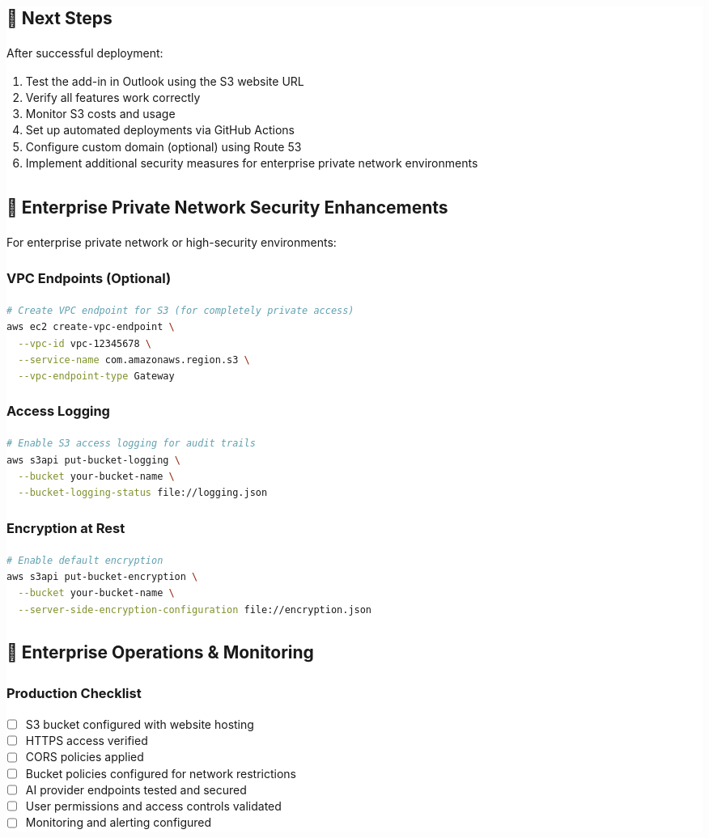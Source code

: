 ## 🎯 Next Steps

After successful deployment:
1. Test the add-in in Outlook using the S3 website URL
2. Verify all features work correctly
3. Monitor S3 costs and usage
4. Set up automated deployments via GitHub Actions
5. Configure custom domain (optional) using Route 53
6. Implement additional security measures for enterprise private network environments

## 🔐 Enterprise Private Network Security Enhancements

For enterprise private network or high-security environments:

### VPC Endpoints (Optional)
```bash
# Create VPC endpoint for S3 (for completely private access)
aws ec2 create-vpc-endpoint \
  --vpc-id vpc-12345678 \
  --service-name com.amazonaws.region.s3 \
  --vpc-endpoint-type Gateway
```

### Access Logging
```bash
# Enable S3 access logging for audit trails
aws s3api put-bucket-logging \
  --bucket your-bucket-name \
  --bucket-logging-status file://logging.json
```

### Encryption at Rest
```bash
# Enable default encryption
aws s3api put-bucket-encryption \
  --bucket your-bucket-name \
  --server-side-encryption-configuration file://encryption.json
```

## 🔐 Enterprise Operations & Monitoring

### **Production Checklist**
- [ ] S3 bucket configured with website hosting
- [ ] HTTPS access verified
- [ ] CORS policies applied
- [ ] Bucket policies configured for network restrictions
- [ ] AI provider endpoints tested and secured
- [ ] User permissions and access controls validated
- [ ] Monitoring and alerting configured
